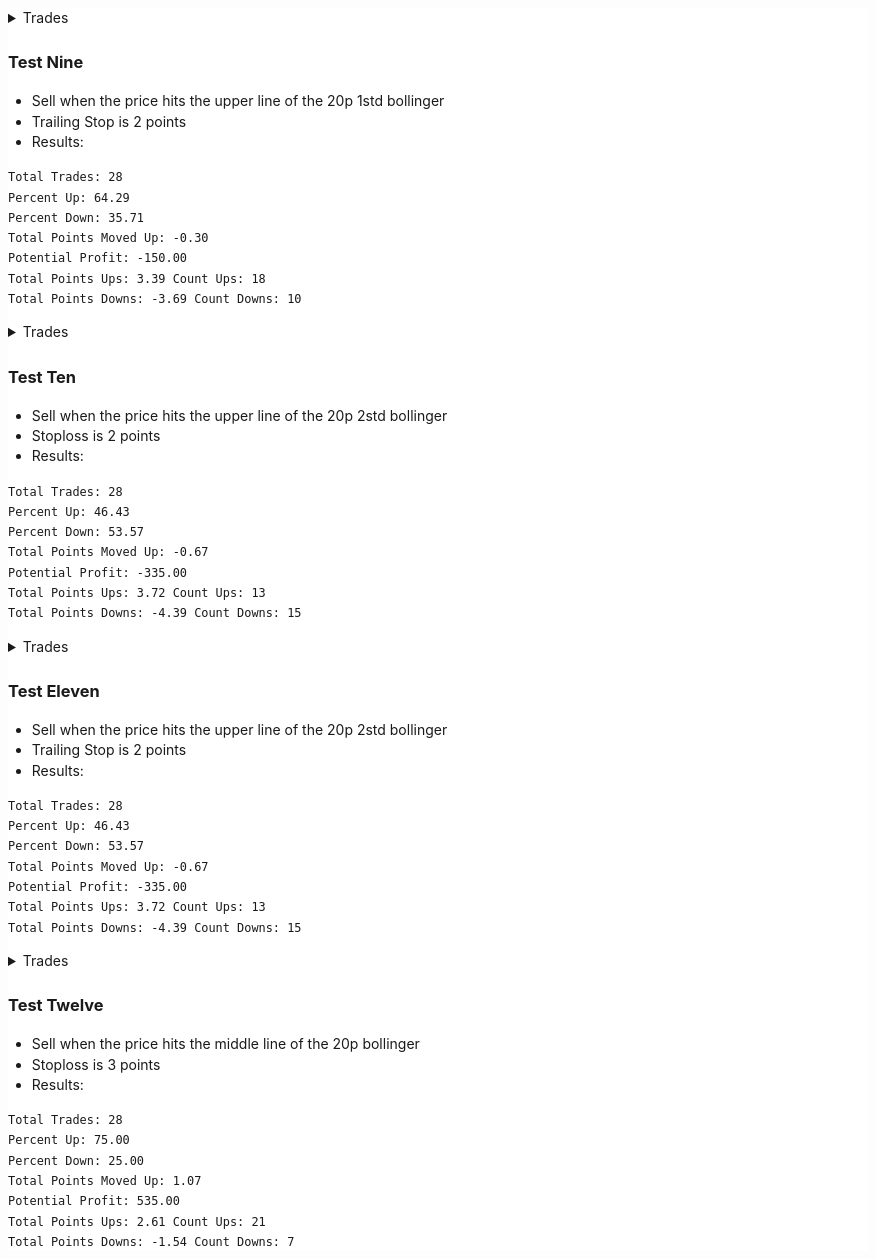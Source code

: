 <details><summary>Trades</summary></details>

### Test Nine
* Sell when the price hits the upper line of the 20p 1std bollinger
* Trailing Stop is 2 points
* Results:
```
Total Trades: 28
Percent Up: 64.29
Percent Down: 35.71
Total Points Moved Up: -0.30
Potential Profit: -150.00
Total Points Ups: 3.39 Count Ups: 18
Total Points Downs: -3.69 Count Downs: 10
```

<details><summary>Trades</summary></details>

### Test Ten
* Sell when the price hits the upper line of the 20p 2std bollinger
* Stoploss is 2 points
* Results:
```
Total Trades: 28
Percent Up: 46.43
Percent Down: 53.57
Total Points Moved Up: -0.67
Potential Profit: -335.00
Total Points Ups: 3.72 Count Ups: 13
Total Points Downs: -4.39 Count Downs: 15
```

<details><summary>Trades</summary></details>

### Test Eleven
* Sell when the price hits the upper line of the 20p 2std bollinger
* Trailing Stop is 2 points
* Results:
```
Total Trades: 28
Percent Up: 46.43
Percent Down: 53.57
Total Points Moved Up: -0.67
Potential Profit: -335.00
Total Points Ups: 3.72 Count Ups: 13
Total Points Downs: -4.39 Count Downs: 15
```

<details><summary>Trades</summary></details>

### Test Twelve
* Sell when the price hits the middle line of the 20p bollinger
* Stoploss is 3 points
* Results:
```
Total Trades: 28
Percent Up: 75.00
Percent Down: 25.00
Total Points Moved Up: 1.07
Potential Profit: 535.00
Total Points Ups: 2.61 Count Ups: 21
Total Points Downs: -1.54 Count Downs: 7
```
